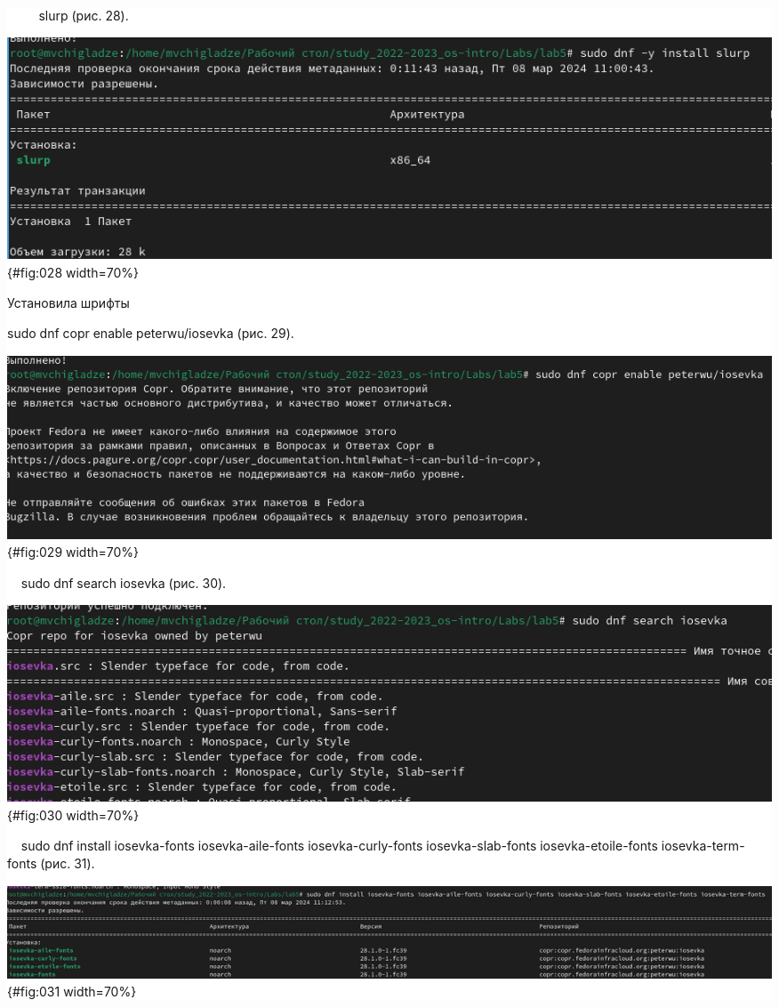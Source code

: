          slurp (рис. 28).

![Установка программного обеспечения](image/28.png){#fig:028 width=70%}

 Установила шрифты
 
  sudo dnf copr enable peterwu/iosevka (рис. 29).

![Установка шрифтов](image/29.png){#fig:029 width=70%}

    sudo dnf search iosevka (рис. 30).

![Установка шрифтов](image/30.png){#fig:030 width=70%}

    sudo dnf install iosevka-fonts iosevka-aile-fonts iosevka-curly-fonts iosevka-slab-fonts iosevka-etoile-fonts iosevka-term-fonts (рис. 31).

![Установка шрифтов](image/31.png){#fig:031 width=70%}
